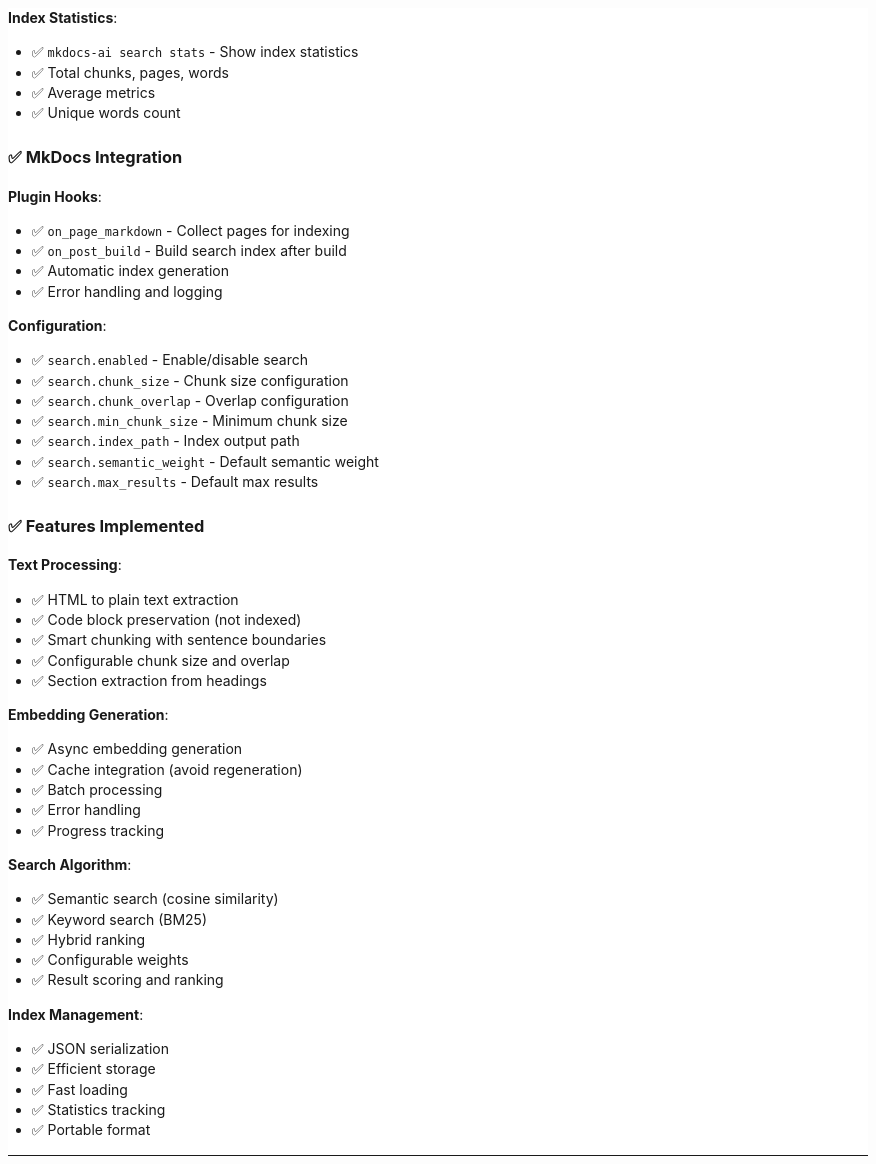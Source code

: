 **Index Statistics**:
- ✅ `mkdocs-ai search stats` - Show index statistics
- ✅ Total chunks, pages, words
- ✅ Average metrics
- ✅ Unique words count

### ✅ MkDocs Integration

**Plugin Hooks**:
- ✅ `on_page_markdown` - Collect pages for indexing
- ✅ `on_post_build` - Build search index after build
- ✅ Automatic index generation
- ✅ Error handling and logging

**Configuration**:
- ✅ `search.enabled` - Enable/disable search
- ✅ `search.chunk_size` - Chunk size configuration
- ✅ `search.chunk_overlap` - Overlap configuration
- ✅ `search.min_chunk_size` - Minimum chunk size
- ✅ `search.index_path` - Index output path
- ✅ `search.semantic_weight` - Default semantic weight
- ✅ `search.max_results` - Default max results

### ✅ Features Implemented

**Text Processing**:
- ✅ HTML to plain text extraction
- ✅ Code block preservation (not indexed)
- ✅ Smart chunking with sentence boundaries
- ✅ Configurable chunk size and overlap
- ✅ Section extraction from headings

**Embedding Generation**:
- ✅ Async embedding generation
- ✅ Cache integration (avoid regeneration)
- ✅ Batch processing
- ✅ Error handling
- ✅ Progress tracking

**Search Algorithm**:
- ✅ Semantic search (cosine similarity)
- ✅ Keyword search (BM25)
- ✅ Hybrid ranking
- ✅ Configurable weights
- ✅ Result scoring and ranking

**Index Management**:
- ✅ JSON serialization
- ✅ Efficient storage
- ✅ Fast loading
- ✅ Statistics tracking
- ✅ Portable format

---

